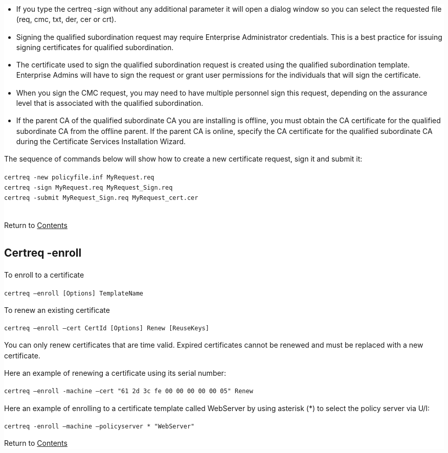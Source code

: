 -   If you type the certreq \-sign without any additional parameter it will open a dialog window so you can select the requested file \(req, cmc, txt, der, cer or crt\).  
  
-   Signing the qualified subordination request may require Enterprise Administrator credentials. This is a best practice for issuing signing certificates for qualified subordination.  
  
-   The certificate used to sign the qualified subordination request is created using the qualified subordination template. Enterprise Admins will have to sign the request or grant user permissions for the individuals that will sign the certificate.  
  
-   When you sign the CMC request, you may need to have multiple personnel sign this request, depending on the assurance level that is associated with the qualified subordination.  
  
-   If the parent CA of the qualified subordinate CA you are installing is offline, you must obtain the CA certificate for the qualified subordinate CA from the offline parent. If the parent CA is online, specify the CA certificate for the qualified subordinate CA during the Certificate Services Installation Wizard.  
  
The sequence of commands below will show how to create a new certificate request, sign it and submit it:  
  
```  
certreq -new policyfile.inf MyRequest.req  
certreq -sign MyRequest.req MyRequest_Sign.req  
certreq -submit MyRequest_Sign.req MyRequest_cert.cer  
  
```  
  
Return to [Contents](Certreq_1.md#BKMK_Contents)  
  
## <a name="BKMK_enroll"></a>Certreq \-enroll  
To enroll to a certificate  
  
```  
certreq –enroll [Options] TemplateName  
```  
  
To renew an existing certificate  
  
```  
certreq –enroll –cert CertId [Options] Renew [ReuseKeys]  
```  
  
You can only renew certificates that are time valid. Expired certificates cannot be renewed and must be replaced with a new certificate.  
  
Here an example of renewing a certificate using its serial number:  
  
```  
certreq –enroll -machine –cert "61 2d 3c fe 00 00 00 00 00 05" Renew  
```  
  
Here an example of enrolling to a certificate template called WebServer by using asterisk \(\*\) to select the policy server via U\/I:  
  
```  
certreq -enroll –machine –policyserver * "WebServer"  
```  
  
Return to [Contents](Certreq_1.md#BKMK_Contents)  
  